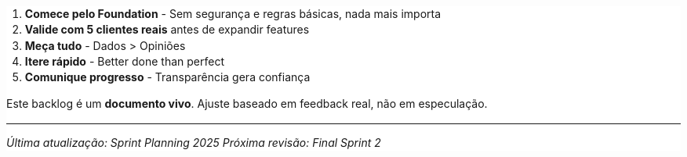 1. **Comece pelo Foundation** - Sem segurança e regras básicas, nada mais importa
2. **Valide com 5 clientes reais** antes de expandir features
3. **Meça tudo** - Dados > Opiniões
4. **Itere rápido** - Better done than perfect
5. **Comunique progresso** - Transparência gera confiança

Este backlog é um **documento vivo**. Ajuste baseado em feedback real, não em especulação.

---

*Última atualização: Sprint Planning 2025*
*Próxima revisão: Final Sprint 2*